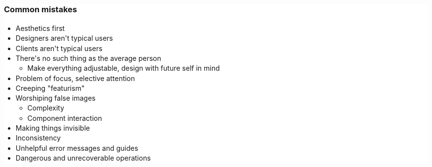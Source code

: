 ### Common mistakes

-   Aesthetics first
-   Designers aren't typical users
-   Clients aren't typical users
-   There's no such thing as the average person
    -   Make everything adjustable, design with future self in mind
-   Problem of focus, selective attention
-   Creeping "featurism"
-   Worshiping false images
    -   Complexity
    -   Component interaction
-   Making things invisible
-   Inconsistency
-   Unhelpful error messages and guides
-   Dangerous and unrecoverable operations
